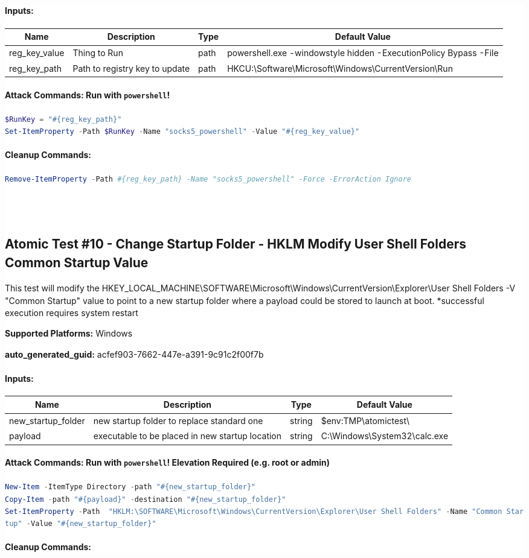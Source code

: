 #### Inputs:

| Name          | Description                    | Type | Default Value                                                           |
| ------------- | ------------------------------ | ---- | ----------------------------------------------------------------------- |
| reg_key_value | Thing to Run                   | path | powershell.exe -windowstyle hidden -ExecutionPolicy Bypass -File        |
| reg_key_path  | Path to registry key to update | path | HKCU:&#92;Software&#92;Microsoft&#92;Windows&#92;CurrentVersion&#92;Run |

#### Attack Commands: Run with `powershell`!

```powershell
$RunKey = "#{reg_key_path}"
Set-ItemProperty -Path $RunKey -Name "socks5_powershell" -Value "#{reg_key_value}"
```

#### Cleanup Commands:

```powershell
Remove-ItemProperty -Path #{reg_key_path} -Name "socks5_powershell" -Force -ErrorAction Ignore
```

<br/>
<br/>

## Atomic Test #10 - Change Startup Folder - HKLM Modify User Shell Folders Common Startup Value

This test will modify the HKEY_LOCAL_MACHINE\SOFTWARE\Microsoft\Windows\CurrentVersion\Explorer\User Shell Folders -V "Common Startup"
value to point to a new startup folder where a payload could be stored to launch at boot. \*successful execution requires system restart

**Supported Platforms:** Windows

**auto_generated_guid:** acfef903-7662-447e-a391-9c91c2f00f7b

#### Inputs:

| Name               | Description                                     | Type   | Default Value                            |
| ------------------ | ----------------------------------------------- | ------ | ---------------------------------------- |
| new_startup_folder | new startup folder to replace standard one      | string | $env:TMP&#92;atomictest&#92;             |
| payload            | executable to be placed in new startup location | string | C:&#92;Windows&#92;System32&#92;calc.exe |

#### Attack Commands: Run with `powershell`! Elevation Required (e.g. root or admin)

```powershell
New-Item -ItemType Directory -path "#{new_startup_folder}"
Copy-Item -path "#{payload}" -destination "#{new_startup_folder}"
Set-ItemProperty -Path  "HKLM:\SOFTWARE\Microsoft\Windows\CurrentVersion\Explorer\User Shell Folders" -Name "Common Startup" -Value "#{new_startup_folder}"
```

#### Cleanup Commands:
